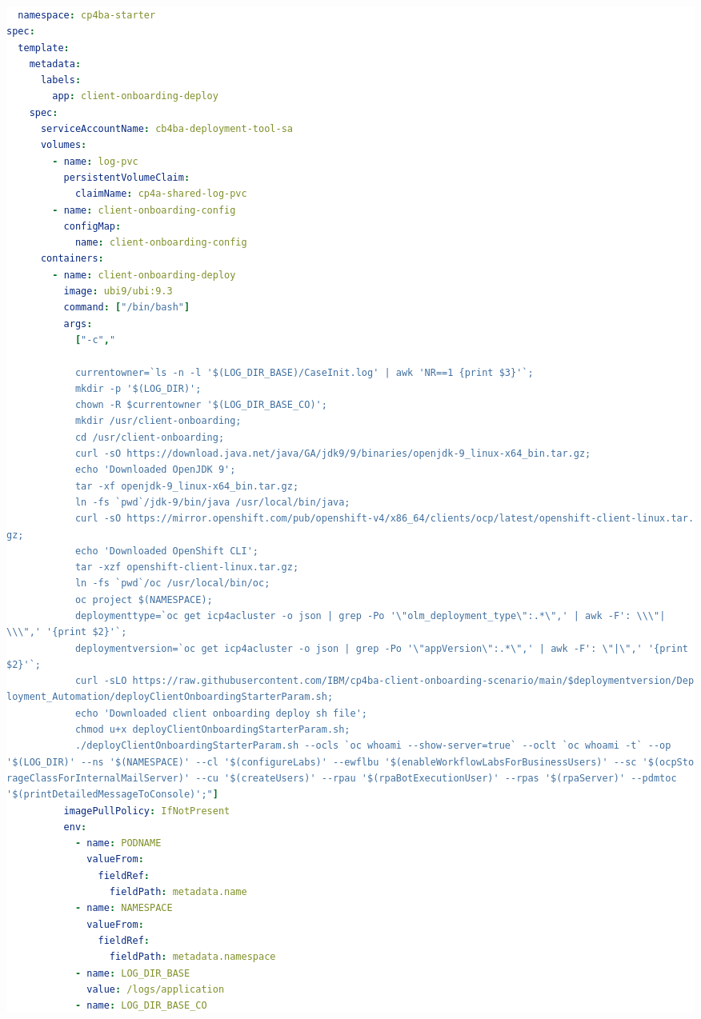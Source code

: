 ```yaml
  namespace: cp4ba-starter
spec:
  template:
    metadata:
      labels:
        app: client-onboarding-deploy
    spec:
      serviceAccountName: cb4ba-deployment-tool-sa
      volumes:
        - name: log-pvc
          persistentVolumeClaim:
            claimName: cp4a-shared-log-pvc
        - name: client-onboarding-config
          configMap:
            name: client-onboarding-config
      containers:
        - name: client-onboarding-deploy
          image: ubi9/ubi:9.3
          command: ["/bin/bash"]
          args:
            ["-c","
            
            currentowner=`ls -n -l '$(LOG_DIR_BASE)/CaseInit.log' | awk 'NR==1 {print $3}'`;
            mkdir -p '$(LOG_DIR)';
            chown -R $currentowner '$(LOG_DIR_BASE_CO)';
            mkdir /usr/client-onboarding;
            cd /usr/client-onboarding;
            curl -sO https://download.java.net/java/GA/jdk9/9/binaries/openjdk-9_linux-x64_bin.tar.gz;
            echo 'Downloaded OpenJDK 9';
            tar -xf openjdk-9_linux-x64_bin.tar.gz;
            ln -fs `pwd`/jdk-9/bin/java /usr/local/bin/java;
            curl -sO https://mirror.openshift.com/pub/openshift-v4/x86_64/clients/ocp/latest/openshift-client-linux.tar.gz;
            echo 'Downloaded OpenShift CLI';
            tar -xzf openshift-client-linux.tar.gz;
            ln -fs `pwd`/oc /usr/local/bin/oc;
            oc project $(NAMESPACE);
            deploymenttype=`oc get icp4acluster -o json | grep -Po '\"olm_deployment_type\":.*\",' | awk -F': \\\"|\\\",' '{print $2}'`;
            deploymentversion=`oc get icp4acluster -o json | grep -Po '\"appVersion\":.*\",' | awk -F': \"|\",' '{print $2}'`;
            curl -sLO https://raw.githubusercontent.com/IBM/cp4ba-client-onboarding-scenario/main/$deploymentversion/Deployment_Automation/deployClientOnboardingStarterParam.sh;
            echo 'Downloaded client onboarding deploy sh file';
            chmod u+x deployClientOnboardingStarterParam.sh;
            ./deployClientOnboardingStarterParam.sh --ocls `oc whoami --show-server=true` --oclt `oc whoami -t` --op '$(LOG_DIR)' --ns '$(NAMESPACE)' --cl '$(configureLabs)' --ewflbu '$(enableWorkflowLabsForBusinessUsers)' --sc '$(ocpStorageClassForInternalMailServer)' --cu '$(createUsers)' --rpau '$(rpaBotExecutionUser)' --rpas '$(rpaServer)' --pdmtoc '$(printDetailedMessageToConsole)';"]
          imagePullPolicy: IfNotPresent
          env:
            - name: PODNAME
              valueFrom:
                fieldRef:
                  fieldPath: metadata.name
            - name: NAMESPACE
              valueFrom:
                fieldRef:
                  fieldPath: metadata.namespace
            - name: LOG_DIR_BASE
              value: /logs/application
            - name: LOG_DIR_BASE_CO
```